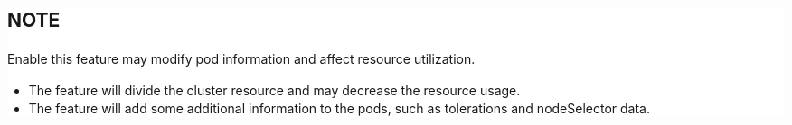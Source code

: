 ## NOTE

Enable this feature may modify pod information and affect resource utilization.
- The feature will divide the cluster resource and may decrease the resource usage.
- The feature will add some additional information to the pods, such as tolerations and nodeSelector data.

